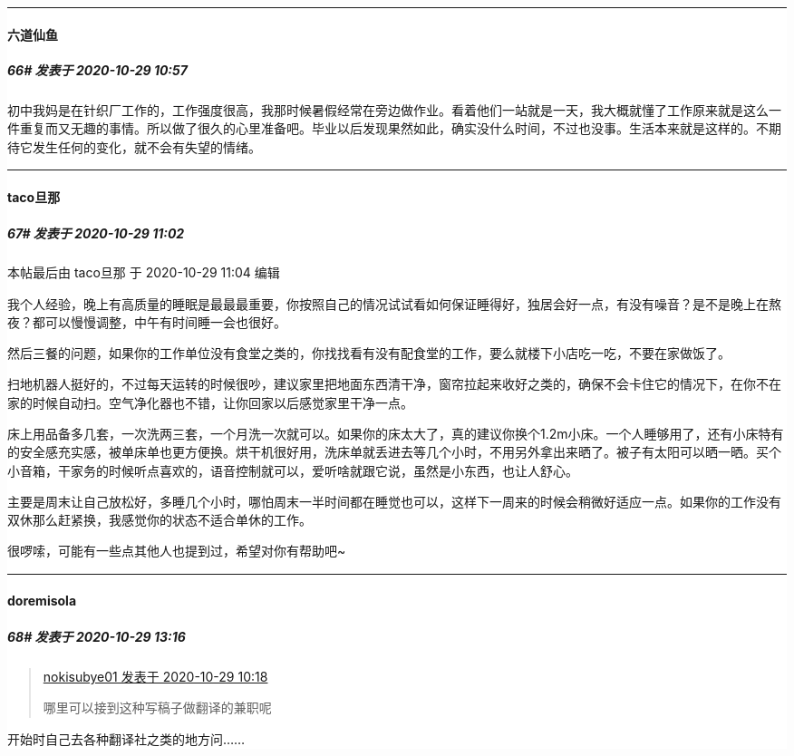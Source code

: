 




*****

####  六道仙鱼  
##### 66#       发表于 2020-10-29 10:57




初中我妈是在针织厂工作的，工作强度很高，我那时候暑假经常在旁边做作业。看着他们一站就是一天，我大概就懂了工作原来就是这么一件重复而又无趣的事情。所以做了很久的心里准备吧。毕业以后发现果然如此，确实没什么时间，不过也没事。生活本来就是这样的。不期待它发生任何的变化，就不会有失望的情绪。







*****

####  taco旦那  
##### 67#       发表于 2020-10-29 11:02



 本帖最后由 taco旦那 于 2020-10-29 11:04 编辑 

我个人经验，晚上有高质量的睡眠是最最最重要，你按照自己的情况试试看如何保证睡得好，独居会好一点，有没有噪音？是不是晚上在熬夜？都可以慢慢调整，中午有时间睡一会也很好。

然后三餐的问题，如果你的工作单位没有食堂之类的，你找找看有没有配食堂的工作，要么就楼下小店吃一吃，不要在家做饭了。

扫地机器人挺好的，不过每天运转的时候很吵，建议家里把地面东西清干净，窗帘拉起来收好之类的，确保不会卡住它的情况下，在你不在家的时候自动扫。空气净化器也不错，让你回家以后感觉家里干净一点。

床上用品备多几套，一次洗两三套，一个月洗一次就可以。如果你的床太大了，真的建议你换个1.2m小床。一个人睡够用了，还有小床特有的安全感充实感，被单床单也更方便换。烘干机很好用，洗床单就丢进去等几个小时，不用另外拿出来晒了。被子有太阳可以晒一晒。买个小音箱，干家务的时候听点喜欢的，语音控制就可以，爱听啥就跟它说，虽然是小东西，也让人舒心。

主要是周末让自己放松好，多睡几个小时，哪怕周末一半时间都在睡觉也可以，这样下一周来的时候会稍微好适应一点。如果你的工作没有双休那么赶紧换，我感觉你的状态不适合单休的工作。

很啰嗦，可能有一些点其他人也提到过，希望对你有帮助吧~







*****

####  doremisola  
##### 68#       发表于 2020-10-29 13:16



<blockquote><a href="httphttps://bbs.saraba1st.com/2b/forum.php?mod=redirect&amp;goto=findpost&amp;pid=49213520&amp;ptid=1967629" target="_blank">nokisubye01 发表于 2020-10-29 10:18</a>

哪里可以接到这种写稿子做翻译的兼职呢</blockquote>
开始时自己去各种翻译社之类的地方问……






